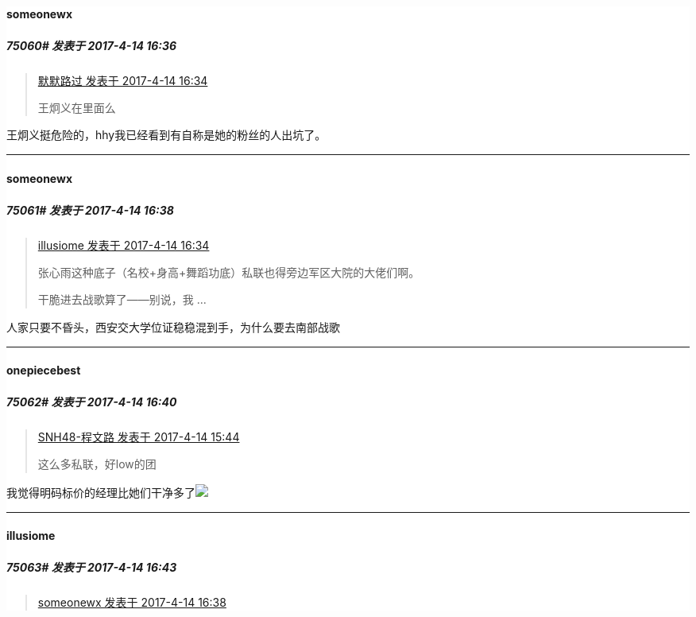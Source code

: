 ####  someonewx  
##### 75060#       发表于 2017-4-14 16:36



<blockquote><a href="httphttps://bbs.saraba1st.com/2b/forum.php?mod=redirect&amp;goto=findpost&amp;pid=35668225&amp;ptid=1105387" target="_blank">默默路过 发表于 2017-4-14 16:34</a>

王炯义在里面么</blockquote>
王炯义挺危险的，hhy我已经看到有自称是她的粉丝的人出坑了。







-----

####  someonewx  
##### 75061#       发表于 2017-4-14 16:38



<blockquote><a href="httphttps://bbs.saraba1st.com/2b/forum.php?mod=redirect&amp;goto=findpost&amp;pid=35668230&amp;ptid=1105387" target="_blank">illusiome 发表于 2017-4-14 16:34</a>

张心雨这种底子（名校+身高+舞蹈功底）私联也得旁边军区大院的大佬们啊。


干脆进去战歌算了——别说，我 ...</blockquote>
人家只要不昏头，西安交大学位证稳稳混到手，为什么要去南部战歌







-----

####  onepiecebest  
##### 75062#       发表于 2017-4-14 16:40



<blockquote><a href="httphttps://bbs.saraba1st.com/2b/forum.php?mod=redirect&amp;goto=findpost&amp;pid=35667738&amp;ptid=1105387" target="_blank">SNH48-程文路 发表于 2017-4-14 15:44</a>

这么多私联，好low的团</blockquote>
我觉得明码标价的经理比她们干净多了<img src="https://static.saraba1st.com/image/smiley/face2017/050.png" referrerpolicy="no-referrer">







-----

####  illusiome  
##### 75063#       发表于 2017-4-14 16:43



<blockquote><a href="httphttps://bbs.saraba1st.com/2b/forum.php?mod=redirect&amp;goto=findpost&amp;pid=35668278&amp;ptid=1105387" target="_blank">someonewx 发表于 2017-4-14 16:38</a>
